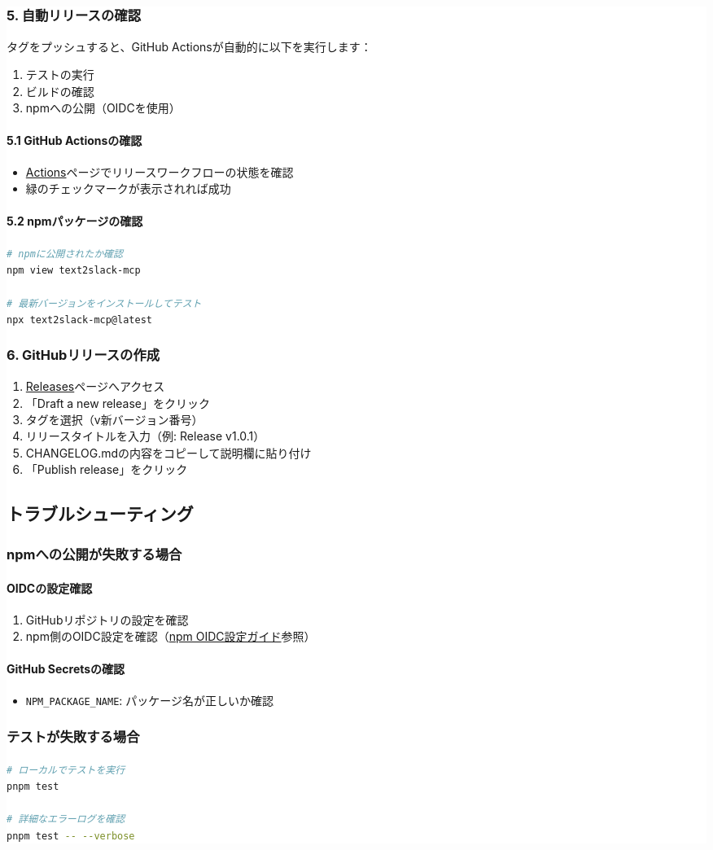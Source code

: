 ### 5. 自動リリースの確認

タグをプッシュすると、GitHub Actionsが自動的に以下を実行します：

1. テストの実行
2. ビルドの確認
3. npmへの公開（OIDCを使用）

#### 5.1 GitHub Actionsの確認

- [Actions](https://github.com/yohasebe/text2slack-mcp/actions)ページでリリースワークフローの状態を確認
- 緑のチェックマークが表示されれば成功

#### 5.2 npmパッケージの確認

```bash
# npmに公開されたか確認
npm view text2slack-mcp

# 最新バージョンをインストールしてテスト
npx text2slack-mcp@latest
```

### 6. GitHubリリースの作成

1. [Releases](https://github.com/yohasebe/text2slack-mcp/releases)ページへアクセス
2. 「Draft a new release」をクリック
3. タグを選択（v新バージョン番号）
4. リリースタイトルを入力（例: Release v1.0.1）
5. CHANGELOG.mdの内容をコピーして説明欄に貼り付け
6. 「Publish release」をクリック

## トラブルシューティング

### npmへの公開が失敗する場合

#### OIDCの設定確認

1. GitHubリポジトリの設定を確認
2. npm側のOIDC設定を確認（[npm OIDC設定ガイド](docs/RELEASE_SETUP.md)参照）

#### GitHub Secretsの確認

- `NPM_PACKAGE_NAME`: パッケージ名が正しいか確認

### テストが失敗する場合

```bash
# ローカルでテストを実行
pnpm test

# 詳細なエラーログを確認
pnpm test -- --verbose
```
